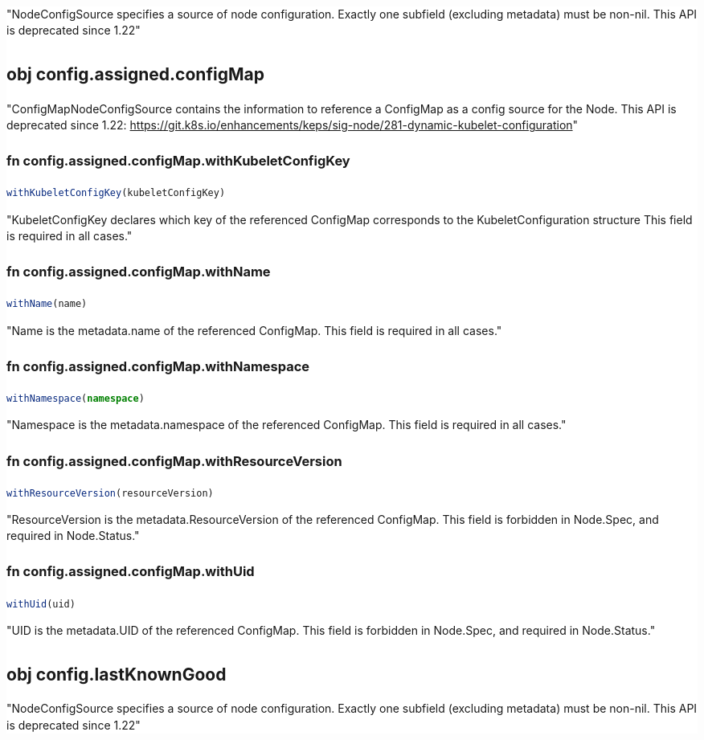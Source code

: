 "NodeConfigSource specifies a source of node configuration. Exactly one subfield (excluding metadata) must be non-nil. This API is deprecated since 1.22"

## obj config.assigned.configMap

"ConfigMapNodeConfigSource contains the information to reference a ConfigMap as a config source for the Node. This API is deprecated since 1.22: https://git.k8s.io/enhancements/keps/sig-node/281-dynamic-kubelet-configuration"

### fn config.assigned.configMap.withKubeletConfigKey

```ts
withKubeletConfigKey(kubeletConfigKey)
```

"KubeletConfigKey declares which key of the referenced ConfigMap corresponds to the KubeletConfiguration structure This field is required in all cases."

### fn config.assigned.configMap.withName

```ts
withName(name)
```

"Name is the metadata.name of the referenced ConfigMap. This field is required in all cases."

### fn config.assigned.configMap.withNamespace

```ts
withNamespace(namespace)
```

"Namespace is the metadata.namespace of the referenced ConfigMap. This field is required in all cases."

### fn config.assigned.configMap.withResourceVersion

```ts
withResourceVersion(resourceVersion)
```

"ResourceVersion is the metadata.ResourceVersion of the referenced ConfigMap. This field is forbidden in Node.Spec, and required in Node.Status."

### fn config.assigned.configMap.withUid

```ts
withUid(uid)
```

"UID is the metadata.UID of the referenced ConfigMap. This field is forbidden in Node.Spec, and required in Node.Status."

## obj config.lastKnownGood

"NodeConfigSource specifies a source of node configuration. Exactly one subfield (excluding metadata) must be non-nil. This API is deprecated since 1.22"
